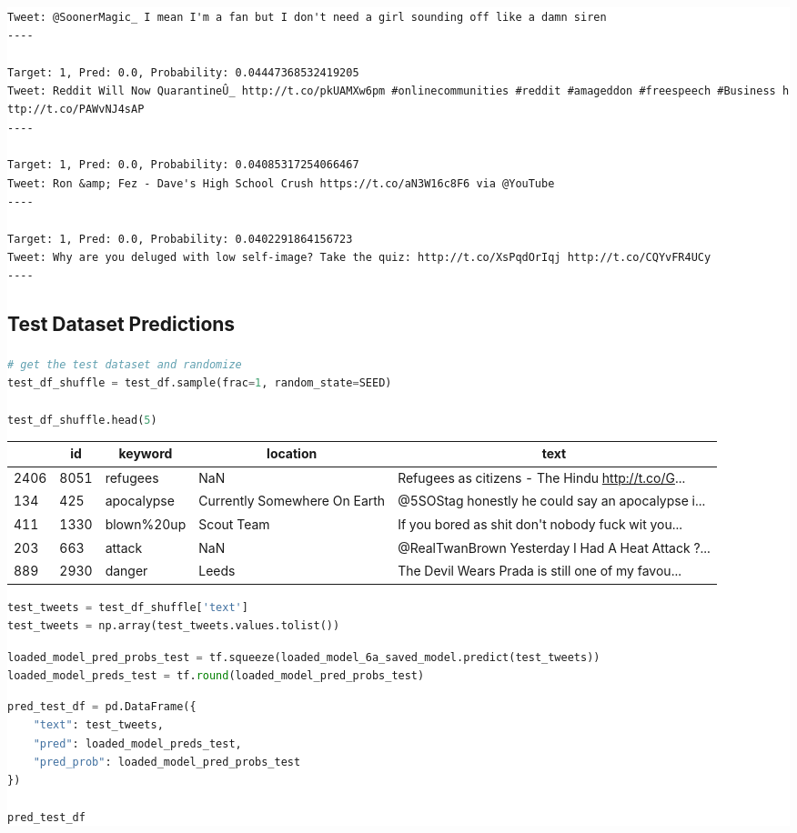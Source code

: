 ```
Tweet: @SoonerMagic_ I mean I'm a fan but I don't need a girl sounding off like a damn siren
----

Target: 1, Pred: 0.0, Probability: 0.04447368532419205
Tweet: Reddit Will Now QuarantineÛ_ http://t.co/pkUAMXw6pm #onlinecommunities #reddit #amageddon #freespeech #Business http://t.co/PAWvNJ4sAP
----

Target: 1, Pred: 0.0, Probability: 0.04085317254066467
Tweet: Ron &amp; Fez - Dave's High School Crush https://t.co/aN3W16c8F6 via @YouTube
----

Target: 1, Pred: 0.0, Probability: 0.0402291864156723
Tweet: Why are you deluged with low self-image? Take the quiz: http://t.co/XsPqdOrIqj http://t.co/CQYvFR4UCy
----
```


## Test Dataset Predictions

```python
# get the test dataset and randomize
test_df_shuffle = test_df.sample(frac=1, random_state=SEED)

test_df_shuffle.head(5)
```

|	| id 	 | keyword | location | text |
| -- | -- | -- | -- | -- | 
| 2406 | 8051 | refugees | NaN | Refugees as citizens - The Hindu http://t.co/G... |
| 134 | 425 | apocalypse | Currently Somewhere On Earth | @5SOStag honestly he could say an apocalypse i... |
| 411 | 1330 | blown%20up | Scout Team | If you bored as shit don't nobody fuck wit you... |
| 203 | 663 | attack | NaN | @RealTwanBrown Yesterday I Had A Heat Attack ?... |
| 889 | 2930 | danger | Leeds | The Devil Wears Prada is still one of my favou... |

```python
test_tweets = test_df_shuffle['text']
test_tweets = np.array(test_tweets.values.tolist())
```

```python
loaded_model_pred_probs_test = tf.squeeze(loaded_model_6a_saved_model.predict(test_tweets))
loaded_model_preds_test = tf.round(loaded_model_pred_probs_test)
```

```python
pred_test_df = pd.DataFrame({
    "text": test_tweets,
    "pred": loaded_model_preds_test,
    "pred_prob": loaded_model_pred_probs_test
})

pred_test_df
```
